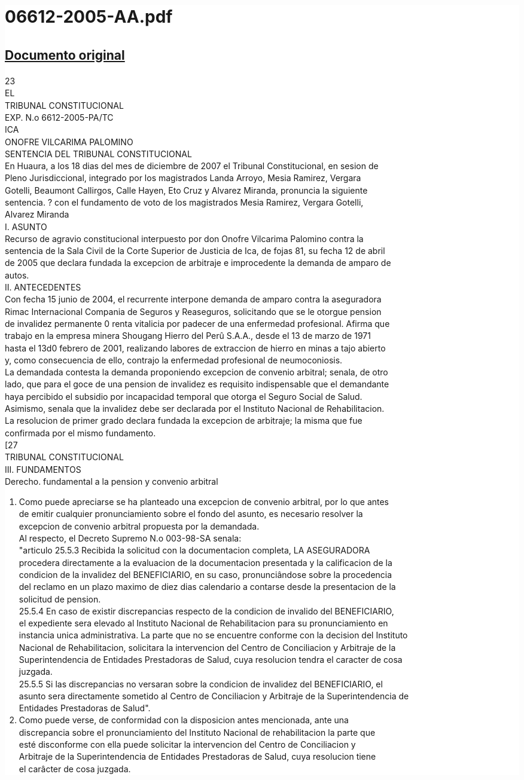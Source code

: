 
06612-2005-AA.pdf
=================
  
[Documento original](https://www.tc.gob.pe/jurisprudencia/2007/06612-2005-AA.pdf)  
---  
23  
EL  
TRIBUNAL CONSTITUCIONAL  
EXP. N.o 6612-2005-PA/TC  
ICA  
ONOFRE VILCARIMA PALOMINO  
SENTENCIA DEL TRIBUNAL CONSTITUCIONAL  
En Huaura, a los 18 dias del mes de diciembre de 2007 el Tribunal Constitucional, en sesion de  
Pleno Jurisdiccional, integrado por los magistrados Landa Arroyo, Mesia Ramirez, Vergara  
Gotelli, Beaumont Callirgos, Calle Hayen, Eto Cruz y Alvarez Miranda, pronuncia la siguiente  
sentencia. ? con el fundamento de voto de los magistrados Mesia Ramirez, Vergara Gotelli,  
Alvarez Miranda  
I. ASUNTO  
Recurso de agravio constitucional interpuesto por don Onofre Vilcarima Palomino contra la  
sentencia de la Sala Civil de la Corte Superior de Justicia de Ica, de fojas 81, su fecha 12 de abril  
de 2005 que declara fundada la excepcion de arbitraje e improcedente la demanda de amparo de  
autos.  
II. ANTECEDENTES  
Con fecha 15 junio de 2004, el recurrente interpone demanda de amparo contra la aseguradora  
Rimac Internacional Compania de Seguros y Reaseguros, solicitando que se le otorgue pension  
de invalidez permanente 0 renta vitalicia por padecer de una enfermedad profesional. Afirma que  
trabajo en la empresa minera Shougang Hierro del Perû S.A.A., desde el 13 de marzo de 1971  
hasta el 13d0 febrero de 2001, realizando labores de extraccion de hierro en minas a tajo abierto  
y, como consecuencia de ello, contrajo la enfermedad profesional de neumoconiosis.  
La demandada contesta la demanda proponiendo excepcion de convenio arbitral; senala, de otro  
lado, que para el goce de una pension de invalidez es requisito indispensable que el demandante  
haya percibido el subsidio por incapacidad temporal que otorga el Seguro Social de Salud.  
Asimismo, senala que la invalidez debe ser declarada por el Instituto Nacional de Rehabilitacion.  
La resolucion de primer grado declara fundada la excepcion de arbitraje; la misma que fue  
confirmada por el mismo fundamento.  
[27  
TRIBUNAL CONSTITUCIONAL  
III. FUNDAMENTOS  
Derecho. fundamental a la pension y convenio arbitral  
1. Como puede apreciarse se ha planteado una excepcion de convenio arbitral, por lo que antes  
de emitir cualquier pronunciamiento sobre el fondo del asunto, es necesario resolver la  
excepcion de convenio arbitral propuesta por la demandada.  
Al respecto, el Decreto Supremo N.o 003-98-SA senala:  
"articulo 25.5.3 Recibida la solicitud con la documentacion completa, LA ASEGURADORA  
procedera directamente a la evaluacion de la documentacion presentada y la calificacion de la  
condicion de la invalidez del BENEFICIARIO, en su caso, pronunciândose sobre la procedencia  
del reclamo en un plazo maximo de diez dias calendario a contarse desde la presentacion de la  
solicitud de pension.  
25.5.4 En caso de existir discrepancias respecto de la condicion de invalido del BENEFICIARIO,  
el expediente sera elevado al Instituto Nacional de Rehabilitacion para su pronunciamiento en  
instancia unica administrativa. La parte que no se encuentre conforme con la decision del Instituto  
Nacional de Rehabilitacion, solicitara la intervencion del Centro de Conciliacion y Arbitraje de la  
Superintendencia de Entidades Prestadoras de Salud, cuya resolucion tendra el caracter de cosa  
juzgada.  
25.5.5 Si las discrepancias no versaran sobre la condicion de invalidez del BENEFICIARIO, el  
asunto sera directamente sometido al Centro de Conciliacion y Arbitraje de la Superintendencia de  
Entidades Prestadoras de Salud".  
2. Como puede verse, de conformidad con la disposicion antes mencionada, ante una  
discrepancia sobre el pronunciamiento del Instituto Nacional de rehabilitacion la parte que  
esté disconforme con ella puede solicitar la intervencion del Centro de Conciliacion y  
Arbitraje de la Superintendencia de Entidades Prestadoras de Salud, cuya resolucion tiene  
el carâcter de cosa juzgada.  